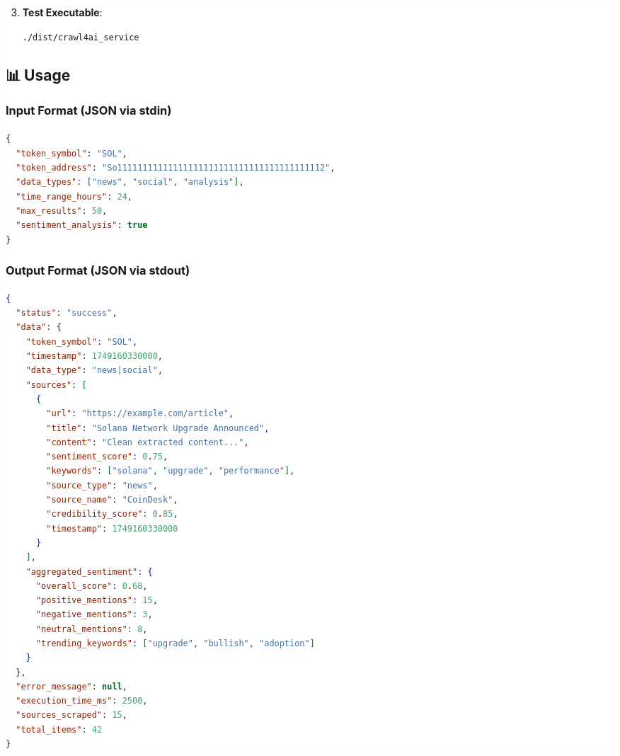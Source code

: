 3. **Test Executable**:
   ```bash
   ./dist/crawl4ai_service
   ```

## 📊 **Usage**

### Input Format (JSON via stdin)
```json
{
  "token_symbol": "SOL",
  "token_address": "So11111111111111111111111111111111111111112",
  "data_types": ["news", "social", "analysis"],
  "time_range_hours": 24,
  "max_results": 50,
  "sentiment_analysis": true
}
```

### Output Format (JSON via stdout)
```json
{
  "status": "success",
  "data": {
    "token_symbol": "SOL",
    "timestamp": 1749160330000,
    "data_type": "news|social",
    "sources": [
      {
        "url": "https://example.com/article",
        "title": "Solana Network Upgrade Announced",
        "content": "Clean extracted content...",
        "sentiment_score": 0.75,
        "keywords": ["solana", "upgrade", "performance"],
        "source_type": "news",
        "source_name": "CoinDesk",
        "credibility_score": 0.85,
        "timestamp": 1749160330000
      }
    ],
    "aggregated_sentiment": {
      "overall_score": 0.68,
      "positive_mentions": 15,
      "negative_mentions": 3,
      "neutral_mentions": 8,
      "trending_keywords": ["upgrade", "bullish", "adoption"]
    }
  },
  "error_message": null,
  "execution_time_ms": 2500,
  "sources_scraped": 15,
  "total_items": 42
}
```
